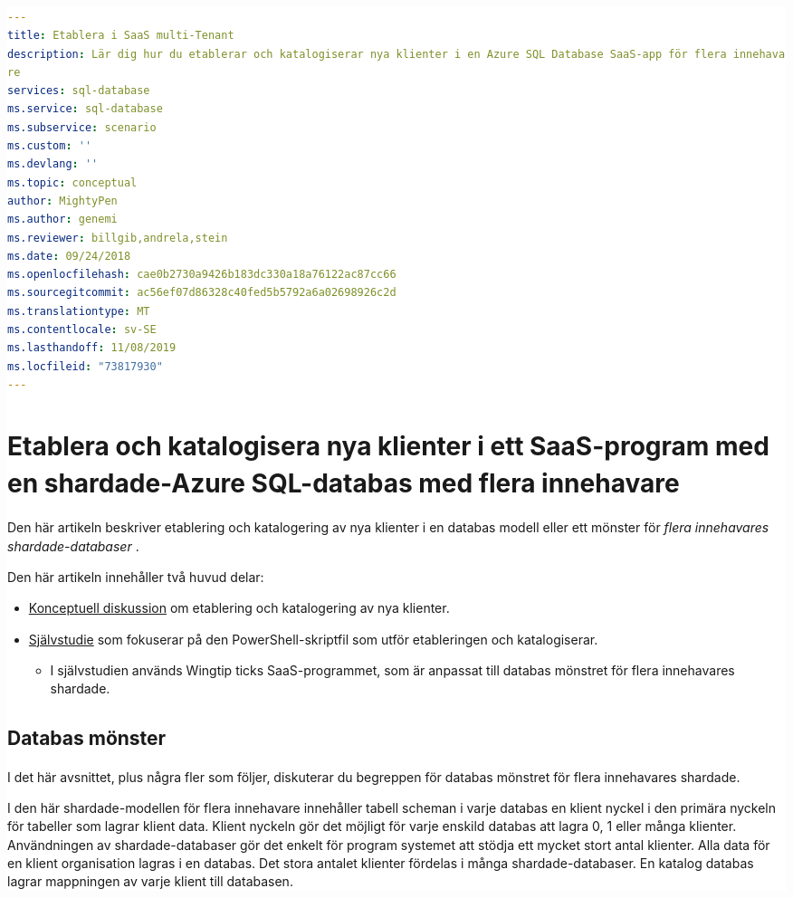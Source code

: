 ```yaml
---
title: Etablera i SaaS multi-Tenant
description: Lär dig hur du etablerar och katalogiserar nya klienter i en Azure SQL Database SaaS-app för flera innehavare
services: sql-database
ms.service: sql-database
ms.subservice: scenario
ms.custom: ''
ms.devlang: ''
ms.topic: conceptual
author: MightyPen
ms.author: genemi
ms.reviewer: billgib,andrela,stein
ms.date: 09/24/2018
ms.openlocfilehash: cae0b2730a9426b183dc330a18a76122ac87cc66
ms.sourcegitcommit: ac56ef07d86328c40fed5b5792a6a02698926c2d
ms.translationtype: MT
ms.contentlocale: sv-SE
ms.lasthandoff: 11/08/2019
ms.locfileid: "73817930"
---
```

# <a name="provision-and-catalog-new-tenants-in-a-saas-application-using-a-sharded-multi-tenant-azure-sql-database"></a>Etablera och katalogisera nya klienter i ett SaaS-program med en shardade-Azure SQL-databas med flera innehavare

Den här artikeln beskriver etablering och katalogering av nya klienter i en databas modell eller ett mönster för *flera innehavares shardade-databaser* .

Den här artikeln innehåller två huvud delar:

- [Konceptuell diskussion](#goto_2_conceptual) om etablering och katalogering av nya klienter.

- [Självstudie](#goto_1_tutorial) som fokuserar på den PowerShell-skriptfil som utför etableringen och katalogiserar.
  - I självstudien används Wingtip ticks SaaS-programmet, som är anpassat till databas mönstret för flera innehavares shardade.

<a name="goto_2_conceptual"/>

## <a name="database-pattern"></a>Databas mönster

I det här avsnittet, plus några fler som följer, diskuterar du begreppen för databas mönstret för flera innehavares shardade.

I den här shardade-modellen för flera innehavare innehåller tabell scheman i varje databas en klient nyckel i den primära nyckeln för tabeller som lagrar klient data. Klient nyckeln gör det möjligt för varje enskild databas att lagra 0, 1 eller många klienter. Användningen av shardade-databaser gör det enkelt för program systemet att stödja ett mycket stort antal klienter. Alla data för en klient organisation lagras i en databas. Det stora antalet klienter fördelas i många shardade-databaser. En katalog databas lagrar mappningen av varje klient till databasen.
